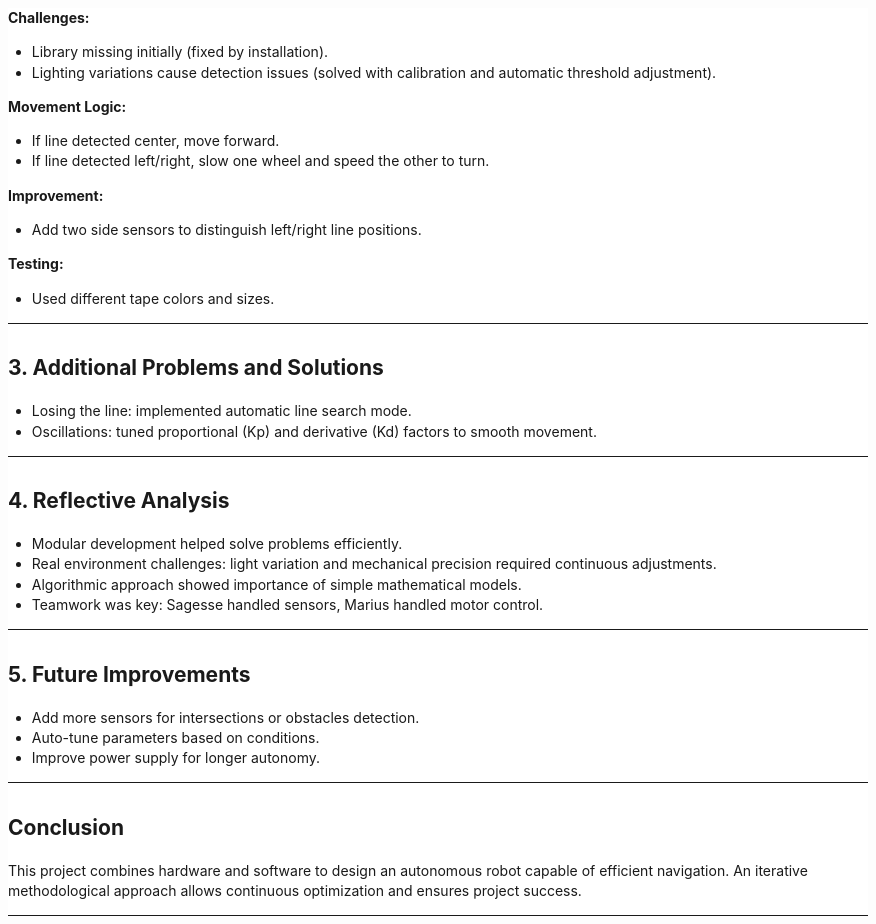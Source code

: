 **Challenges:**

* Library missing initially (fixed by installation).
* Lighting variations cause detection issues (solved with calibration and automatic threshold adjustment).

**Movement Logic:**

* If line detected center, move forward.
* If line detected left/right, slow one wheel and speed the other to turn.

**Improvement:**

* Add two side sensors to distinguish left/right line positions.

**Testing:**

* Used different tape colors and sizes.

---

## 3. Additional Problems and Solutions

* Losing the line: implemented automatic line search mode.
* Oscillations: tuned proportional (Kp) and derivative (Kd) factors to smooth movement.

---

## 4. Reflective Analysis

* Modular development helped solve problems efficiently.
* Real environment challenges: light variation and mechanical precision required continuous adjustments.
* Algorithmic approach showed importance of simple mathematical models.
* Teamwork was key: Sagesse handled sensors, Marius handled motor control.

---

## 5. Future Improvements

* Add more sensors for intersections or obstacles detection.
* Auto-tune parameters based on conditions.
* Improve power supply for longer autonomy.

---

## Conclusion

This project combines hardware and software to design an autonomous robot capable of efficient navigation. An iterative methodological approach allows continuous optimization and ensures project success.

---

